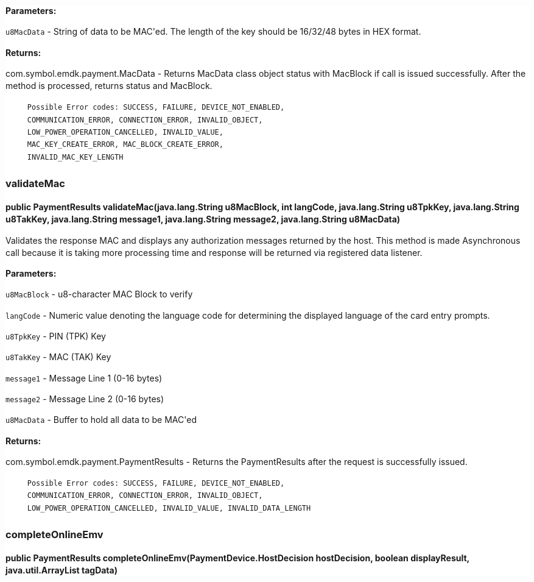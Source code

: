 **Parameters:**

`u8MacData` - String of data to be MAC'ed. The length of the key should be
            16/32/48 bytes in HEX format.
 

**Returns:**

com.symbol.emdk.payment.MacData - Returns MacData class object status with MacBlock if call is
         issued successfully. After the method is processed, returns
         status and MacBlock.
 
         Possible Error codes: SUCCESS, FAILURE, DEVICE_NOT_ENABLED,
         COMMUNICATION_ERROR, CONNECTION_ERROR, INVALID_OBJECT,
         LOW_POWER_OPERATION_CANCELLED, INVALID_VALUE,
         MAC_KEY_CREATE_ERROR, MAC_BLOCK_CREATE_ERROR,
         INVALID_MAC_KEY_LENGTH

### validateMac

**public PaymentResults validateMac(java.lang.String u8MacBlock, int langCode, java.lang.String u8TpkKey, java.lang.String u8TakKey, java.lang.String message1, java.lang.String message2, java.lang.String u8MacData)**

Validates the response MAC and displays any authorization messages
 returned by the host. This method is made Asynchronous call because it is
 taking more processing time and response will be returned via registered
 data listener.

**Parameters:**

`u8MacBlock` - u8-character MAC Block to verify

`langCode` - Numeric value denoting the language code for determining the
            displayed language of the card entry prompts.

`u8TpkKey` - PIN (TPK) Key

`u8TakKey` - MAC (TAK) Key

`message1` - Message Line 1 (0-16 bytes)

`message2` - Message Line 2 (0-16 bytes)

`u8MacData` - Buffer to hold all data to be MAC'ed
 

**Returns:**

com.symbol.emdk.payment.PaymentResults - Returns the PaymentResults after the request is successfully
         issued.
 
         Possible Error codes: SUCCESS, FAILURE, DEVICE_NOT_ENABLED,
         COMMUNICATION_ERROR, CONNECTION_ERROR, INVALID_OBJECT,
         LOW_POWER_OPERATION_CANCELLED, INVALID_VALUE, INVALID_DATA_LENGTH

### completeOnlineEmv

**public PaymentResults completeOnlineEmv(PaymentDevice.HostDecision hostDecision, boolean displayResult, java.util.ArrayList tagData)**
